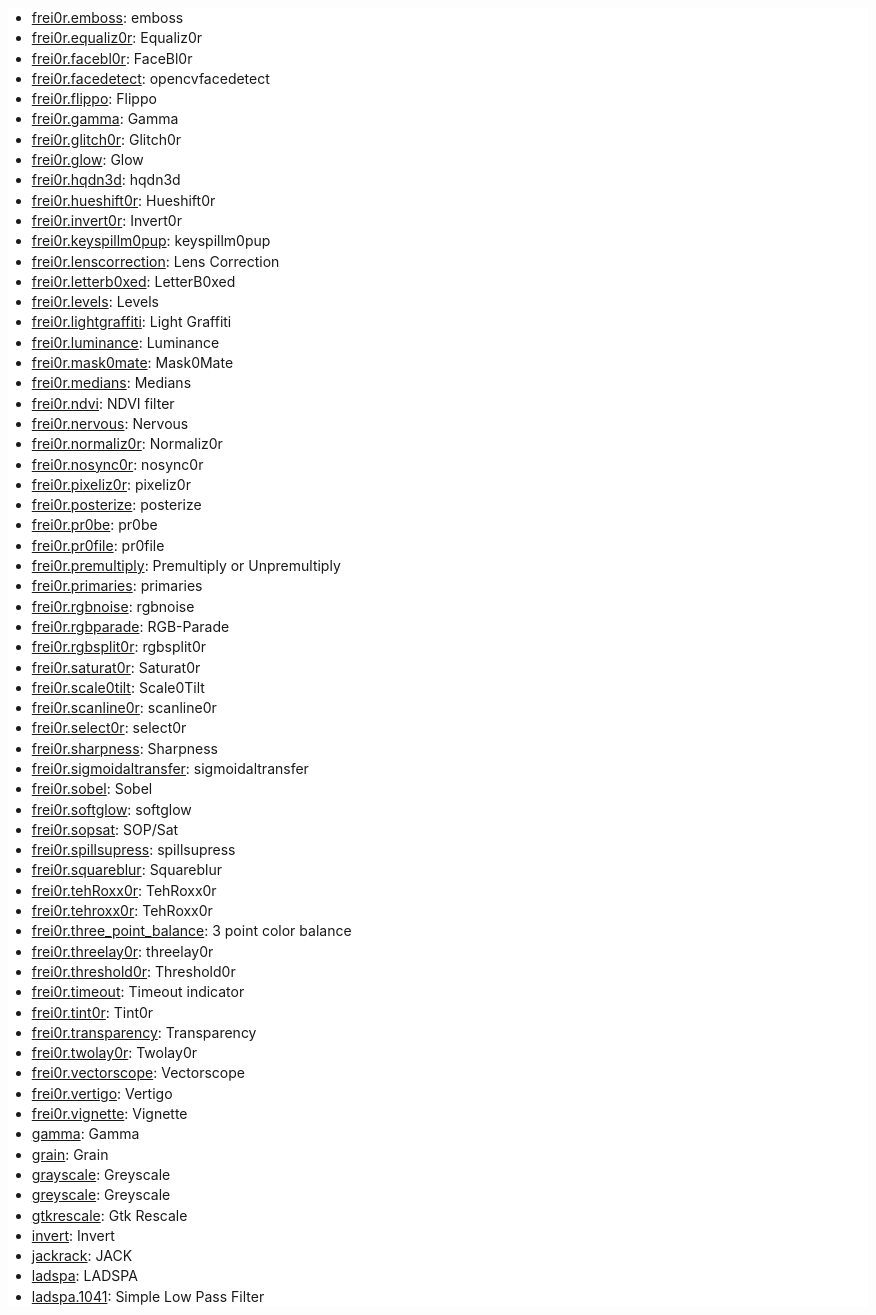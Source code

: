* [frei0r.emboss](../FilterFrei0r-emboss/): emboss
* [frei0r.equaliz0r](../FilterFrei0r-equaliz0r/): Equaliz0r
* [frei0r.facebl0r](../FilterFrei0r-facebl0r/): FaceBl0r
* [frei0r.facedetect](../FilterFrei0r-facedetect/): opencvfacedetect
* [frei0r.flippo](../FilterFrei0r-flippo/): Flippo
* [frei0r.gamma](../FilterFrei0r-gamma/): Gamma
* [frei0r.glitch0r](../FilterFrei0r-glitch0r/): Glitch0r
* [frei0r.glow](../FilterFrei0r-glow/): Glow
* [frei0r.hqdn3d](../FilterFrei0r-hqdn3d/): hqdn3d
* [frei0r.hueshift0r](../FilterFrei0r-hueshift0r/): Hueshift0r
* [frei0r.invert0r](../FilterFrei0r-invert0r/): Invert0r
* [frei0r.keyspillm0pup](../FilterFrei0r-keyspillm0pup/): keyspillm0pup
* [frei0r.lenscorrection](../FilterFrei0r-lenscorrection/): Lens Correction
* [frei0r.letterb0xed](../FilterFrei0r-letterb0xed/): LetterB0xed
* [frei0r.levels](../FilterFrei0r-levels/): Levels
* [frei0r.lightgraffiti](../FilterFrei0r-lightgraffiti/): Light Graffiti
* [frei0r.luminance](../FilterFrei0r-luminance/): Luminance
* [frei0r.mask0mate](../FilterFrei0r-mask0mate/): Mask0Mate
* [frei0r.medians](../FilterFrei0r-medians/): Medians
* [frei0r.ndvi](../FilterFrei0r-ndvi/): NDVI filter
* [frei0r.nervous](../FilterFrei0r-nervous/): Nervous
* [frei0r.normaliz0r](../FilterFrei0r-normaliz0r/): Normaliz0r
* [frei0r.nosync0r](../FilterFrei0r-nosync0r/): nosync0r
* [frei0r.pixeliz0r](../FilterFrei0r-pixeliz0r/): pixeliz0r
* [frei0r.posterize](../FilterFrei0r-posterize/): posterize
* [frei0r.pr0be](../FilterFrei0r-pr0be/): pr0be
* [frei0r.pr0file](../FilterFrei0r-pr0file/): pr0file
* [frei0r.premultiply](../FilterFrei0r-premultiply/): Premultiply or Unpremultiply
* [frei0r.primaries](../FilterFrei0r-primaries/): primaries
* [frei0r.rgbnoise](../FilterFrei0r-rgbnoise/): rgbnoise
* [frei0r.rgbparade](../FilterFrei0r-rgbparade/): RGB-Parade
* [frei0r.rgbsplit0r](../FilterFrei0r-rgbsplit0r/): rgbsplit0r
* [frei0r.saturat0r](../FilterFrei0r-saturat0r/): Saturat0r
* [frei0r.scale0tilt](../FilterFrei0r-scale0tilt/): Scale0Tilt
* [frei0r.scanline0r](../FilterFrei0r-scanline0r/): scanline0r
* [frei0r.select0r](../FilterFrei0r-select0r/): select0r
* [frei0r.sharpness](../FilterFrei0r-sharpness/): Sharpness
* [frei0r.sigmoidaltransfer](../FilterFrei0r-sigmoidaltransfer/): sigmoidaltransfer
* [frei0r.sobel](../FilterFrei0r-sobel/): Sobel
* [frei0r.softglow](../FilterFrei0r-softglow/): softglow
* [frei0r.sopsat](../FilterFrei0r-sopsat/): SOP/Sat
* [frei0r.spillsupress](../FilterFrei0r-spillsupress/): spillsupress
* [frei0r.squareblur](../FilterFrei0r-squareblur/): Squareblur
* [frei0r.tehRoxx0r](../FilterFrei0r-tehroxx0r/): TehRoxx0r
* [frei0r.tehroxx0r](../FilterFrei0r-tehroxx0r/): TehRoxx0r
* [frei0r.three_point_balance](../FilterFrei0r-three_point_balance/): 3 point color balance
* [frei0r.threelay0r](../FilterFrei0r-threelay0r/): threelay0r
* [frei0r.threshold0r](../FilterFrei0r-threshold0r/): Threshold0r
* [frei0r.timeout](../FilterFrei0r-timeout/): Timeout indicator
* [frei0r.tint0r](../FilterFrei0r-tint0r/): Tint0r
* [frei0r.transparency](../FilterFrei0r-transparency/): Transparency
* [frei0r.twolay0r](../FilterFrei0r-twolay0r/): Twolay0r
* [frei0r.vectorscope](../FilterFrei0r-vectorscope/): Vectorscope
* [frei0r.vertigo](../FilterFrei0r-vertigo/): Vertigo
* [frei0r.vignette](../FilterFrei0r-vignette/): Vignette
* [gamma](../FilterGamma/): Gamma
* [grain](../FilterGrain/): Grain
* [grayscale](../FilterGrayscale/): Greyscale
* [greyscale](../FilterGreyscale/): Greyscale
* [gtkrescale](../FilterGtkrescale/): Gtk Rescale
* [invert](../FilterInvert/): Invert
* [jackrack](../FilterJackrack/): JACK
* [ladspa](../FilterLadspa/): LADSPA
* [ladspa.1041](../FilterLadspa-1041/): Simple Low Pass Filter